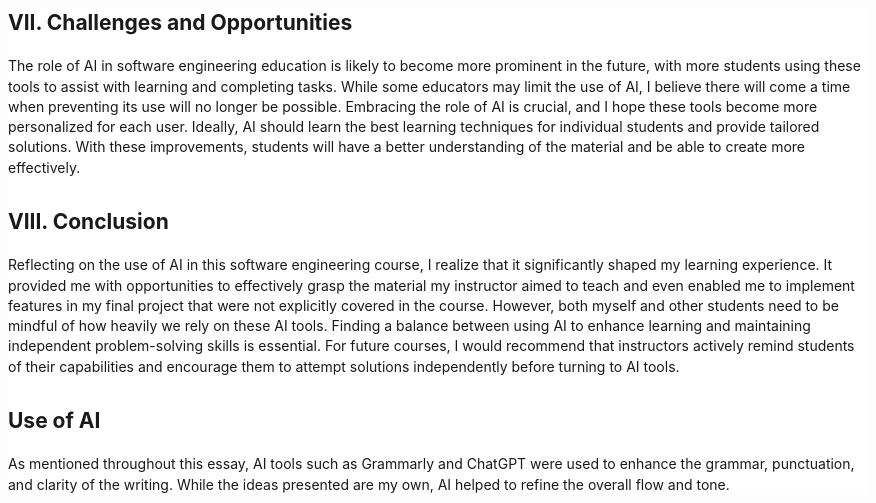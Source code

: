 ## VII. Challenges and Opportunities
The role of AI in software engineering education is likely to become more prominent in the future, with more students using these tools to assist with learning and completing tasks. While some educators may limit the use of AI, I believe there will come a time when preventing its use will no longer be possible. Embracing the role of AI is crucial, and I hope these tools become more personalized for each user. Ideally, AI should learn the best learning techniques for individual students and provide tailored solutions. With these improvements, students will have a better understanding of the material and be able to create more effectively.

## VIII. Conclusion
Reflecting on the use of AI in this software engineering course, I realize that it significantly shaped my learning experience. It provided me with opportunities to effectively grasp the material my instructor aimed to teach and even enabled me to implement features in my final project that were not explicitly covered in the course. However, both myself and other students need to be mindful of how heavily we rely on these AI tools. Finding a balance between using AI to enhance learning and maintaining independent problem-solving skills is essential. For future courses, I would recommend that instructors actively remind students of their capabilities and encourage them to attempt solutions independently before turning to AI tools.

## Use of AI
As mentioned throughout this essay, AI tools such as Grammarly and ChatGPT were used to enhance the grammar, punctuation, and clarity of the writing. While the ideas presented are my own, AI helped to refine the overall flow and tone.